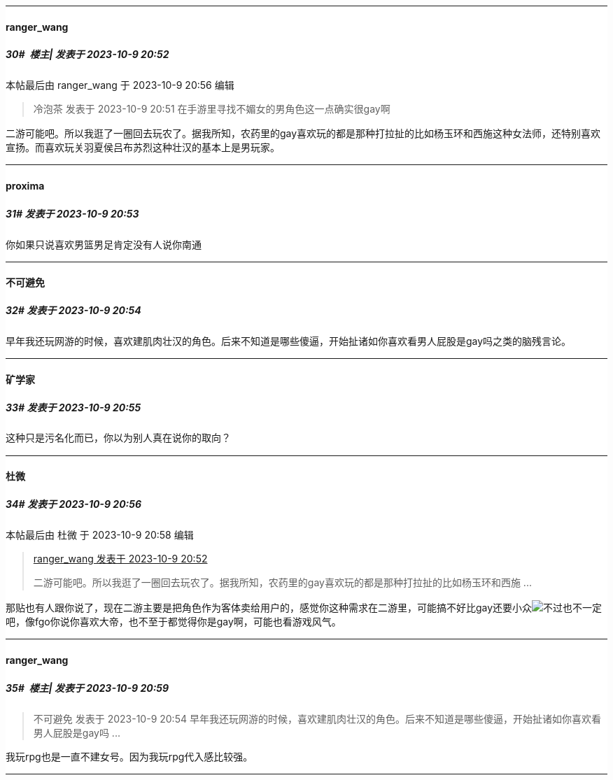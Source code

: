 *****

####  ranger_wang  
##### 30#         楼主| 发表于 2023-10-9 20:52

 本帖最后由 ranger_wang 于 2023-10-9 20:56 编辑 
<blockquote>冷泡茶 发表于 2023-10-9 20:51
在手游里寻找不媚女的男角色这一点确实很gay啊</blockquote>
二游可能吧。所以我逛了一圈回去玩农了。据我所知，农药里的gay喜欢玩的都是那种打拉扯的比如杨玉环和西施这种女法师，还特别喜欢宣扬。而喜欢玩关羽夏侯吕布苏烈这种壮汉的基本上是男玩家。


*****

####  proxima  
##### 31#       发表于 2023-10-9 20:53

你如果只说喜欢男篮男足肯定没有人说你南通

*****

####  不可避免  
##### 32#       发表于 2023-10-9 20:54

早年我还玩网游的时候，喜欢建肌肉壮汉的角色。后来不知道是哪些傻逼，开始扯诸如你喜欢看男人屁股是gay吗之类的脑残言论。

*****

####  矿学家  
##### 33#       发表于 2023-10-9 20:55

这种只是污名化而已，你以为别人真在说你的取向？

*****

####  杜微  
##### 34#       发表于 2023-10-9 20:56

 本帖最后由 杜微 于 2023-10-9 20:58 编辑 
<blockquote><a href="httphttps://bbs.saraba1st.com/2b/forum.php?mod=redirect&amp;goto=findpost&amp;pid=62668339&amp;ptid=2156114" target="_blank">ranger_wang 发表于 2023-10-9 20:52</a>

二游可能吧。所以我逛了一圈回去玩农了。据我所知，农药里的gay喜欢玩的都是那种打拉扯的比如杨玉环和西施 ...</blockquote>

那贴也有人跟你说了，现在二游主要是把角色作为客体卖给用户的，感觉你这种需求在二游里，可能搞不好比gay还要小众<img src="https://static.saraba1st.com/image/smiley/face2017/068.png" referrerpolicy="no-referrer">不过也不一定吧，像fgo你说你喜欢大帝，也不至于都觉得你是gay啊，可能也看游戏风气。

*****

####  ranger_wang  
##### 35#         楼主| 发表于 2023-10-9 20:59

<blockquote>不可避免 发表于 2023-10-9 20:54
早年我还玩网游的时候，喜欢建肌肉壮汉的角色。后来不知道是哪些傻逼，开始扯诸如你喜欢看男人屁股是gay吗 ...</blockquote>
我玩rpg也是一直不建女号。因为我玩rpg代入感比较强。

*****
